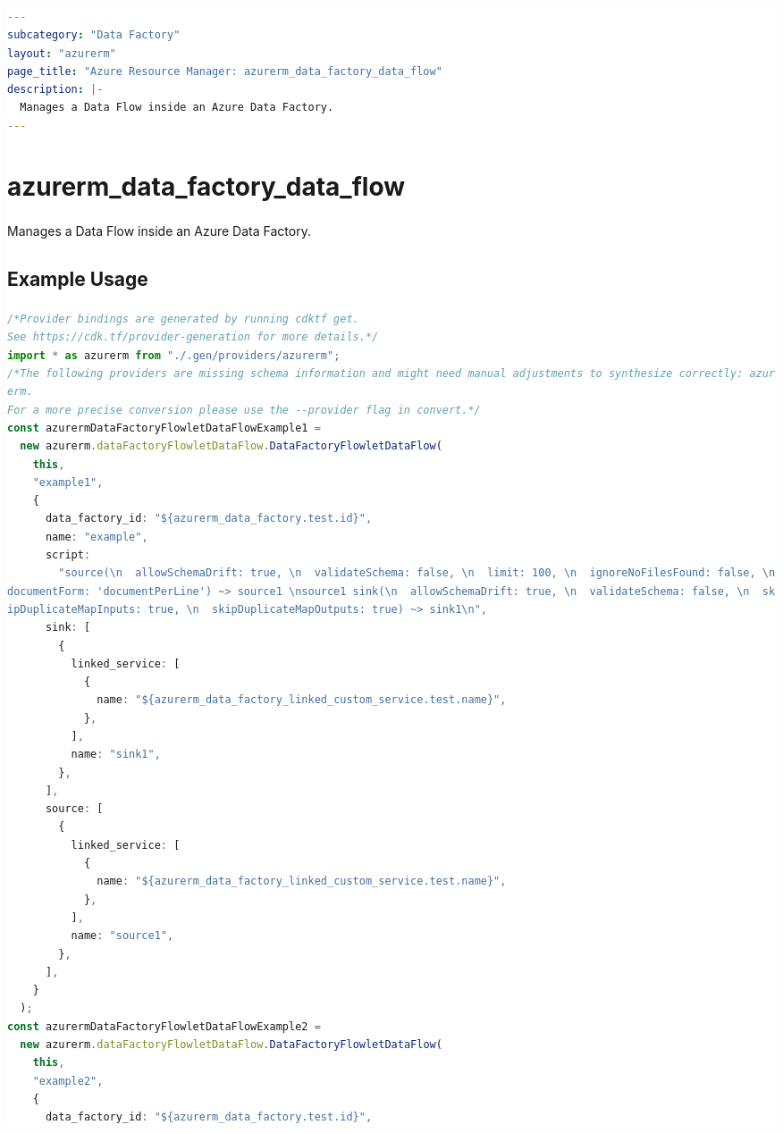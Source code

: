 ```yaml
---
subcategory: "Data Factory"
layout: "azurerm"
page_title: "Azure Resource Manager: azurerm_data_factory_data_flow"
description: |-
  Manages a Data Flow inside an Azure Data Factory.
---
```


# azurerm\_data\_factory\_data\_flow

Manages a Data Flow inside an Azure Data Factory.

## Example Usage

```typescript
/*Provider bindings are generated by running cdktf get.
See https://cdk.tf/provider-generation for more details.*/
import * as azurerm from "./.gen/providers/azurerm";
/*The following providers are missing schema information and might need manual adjustments to synthesize correctly: azurerm.
For a more precise conversion please use the --provider flag in convert.*/
const azurermDataFactoryFlowletDataFlowExample1 =
  new azurerm.dataFactoryFlowletDataFlow.DataFactoryFlowletDataFlow(
    this,
    "example1",
    {
      data_factory_id: "${azurerm_data_factory.test.id}",
      name: "example",
      script:
        "source(\n  allowSchemaDrift: true, \n  validateSchema: false, \n  limit: 100, \n  ignoreNoFilesFound: false, \n  documentForm: 'documentPerLine') ~> source1 \nsource1 sink(\n  allowSchemaDrift: true, \n  validateSchema: false, \n  skipDuplicateMapInputs: true, \n  skipDuplicateMapOutputs: true) ~> sink1\n",
      sink: [
        {
          linked_service: [
            {
              name: "${azurerm_data_factory_linked_custom_service.test.name}",
            },
          ],
          name: "sink1",
        },
      ],
      source: [
        {
          linked_service: [
            {
              name: "${azurerm_data_factory_linked_custom_service.test.name}",
            },
          ],
          name: "source1",
        },
      ],
    }
  );
const azurermDataFactoryFlowletDataFlowExample2 =
  new azurerm.dataFactoryFlowletDataFlow.DataFactoryFlowletDataFlow(
    this,
    "example2",
    {
      data_factory_id: "${azurerm_data_factory.test.id}",
```